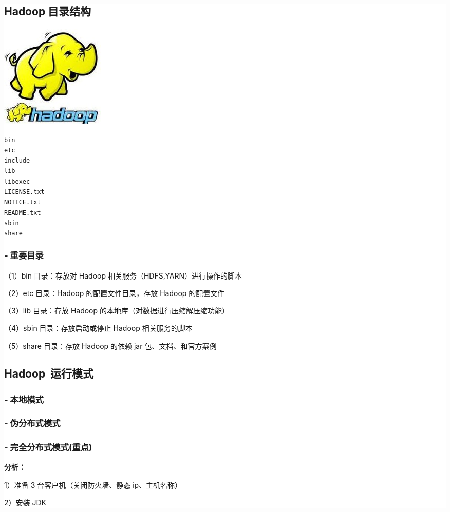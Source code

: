 ## Hadoop 目录结构



![img](./images/hadoop.jpg)

```shell
bin    
etc
include
lib
libexec
LICENSE.txt
NOTICE.txt
README.txt
sbin
share
```
### - 重要目录

（1）bin 目录：存放对 Hadoop 相关服务（HDFS,YARN）进行操作的脚本

（2）etc 目录：Hadoop 的配置文件目录，存放 Hadoop 的配置文件

（3）lib 目录：存放 Hadoop 的本地库（对数据进行压缩解压缩功能）

（4）sbin 目录：存放启动或停止 Hadoop 相关服务的脚本

（5）share 目录：存放 Hadoop 的依赖 jar 包、文档、和官方案例

## Hadoop  运行模式

### - 本地模式

### - 伪分布式模式

### - 完全分布式模式(重点)

**分析：**

1）准备 3 台客户机（关闭防火墙、静态 ip、主机名称）

2）安装 JDK
